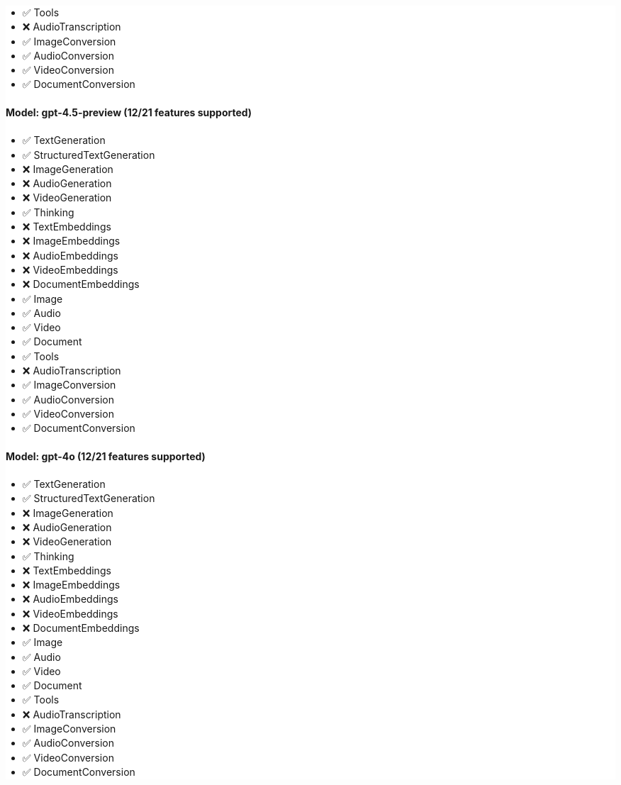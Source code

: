 * ✅ Tools
* ❌ AudioTranscription
* ✅ ImageConversion
* ✅ AudioConversion
* ✅ VideoConversion
* ✅ DocumentConversion

#### Model: gpt-4.5-preview (12/21 features supported)

* ✅ TextGeneration
* ✅ StructuredTextGeneration
* ❌ ImageGeneration
* ❌ AudioGeneration
* ❌ VideoGeneration
* ✅ Thinking
* ❌ TextEmbeddings
* ❌ ImageEmbeddings
* ❌ AudioEmbeddings
* ❌ VideoEmbeddings
* ❌ DocumentEmbeddings
* ✅ Image
* ✅ Audio
* ✅ Video
* ✅ Document
* ✅ Tools
* ❌ AudioTranscription
* ✅ ImageConversion
* ✅ AudioConversion
* ✅ VideoConversion
* ✅ DocumentConversion

#### Model: gpt-4o (12/21 features supported)

* ✅ TextGeneration
* ✅ StructuredTextGeneration
* ❌ ImageGeneration
* ❌ AudioGeneration
* ❌ VideoGeneration
* ✅ Thinking
* ❌ TextEmbeddings
* ❌ ImageEmbeddings
* ❌ AudioEmbeddings
* ❌ VideoEmbeddings
* ❌ DocumentEmbeddings
* ✅ Image
* ✅ Audio
* ✅ Video
* ✅ Document
* ✅ Tools
* ❌ AudioTranscription
* ✅ ImageConversion
* ✅ AudioConversion
* ✅ VideoConversion
* ✅ DocumentConversion
